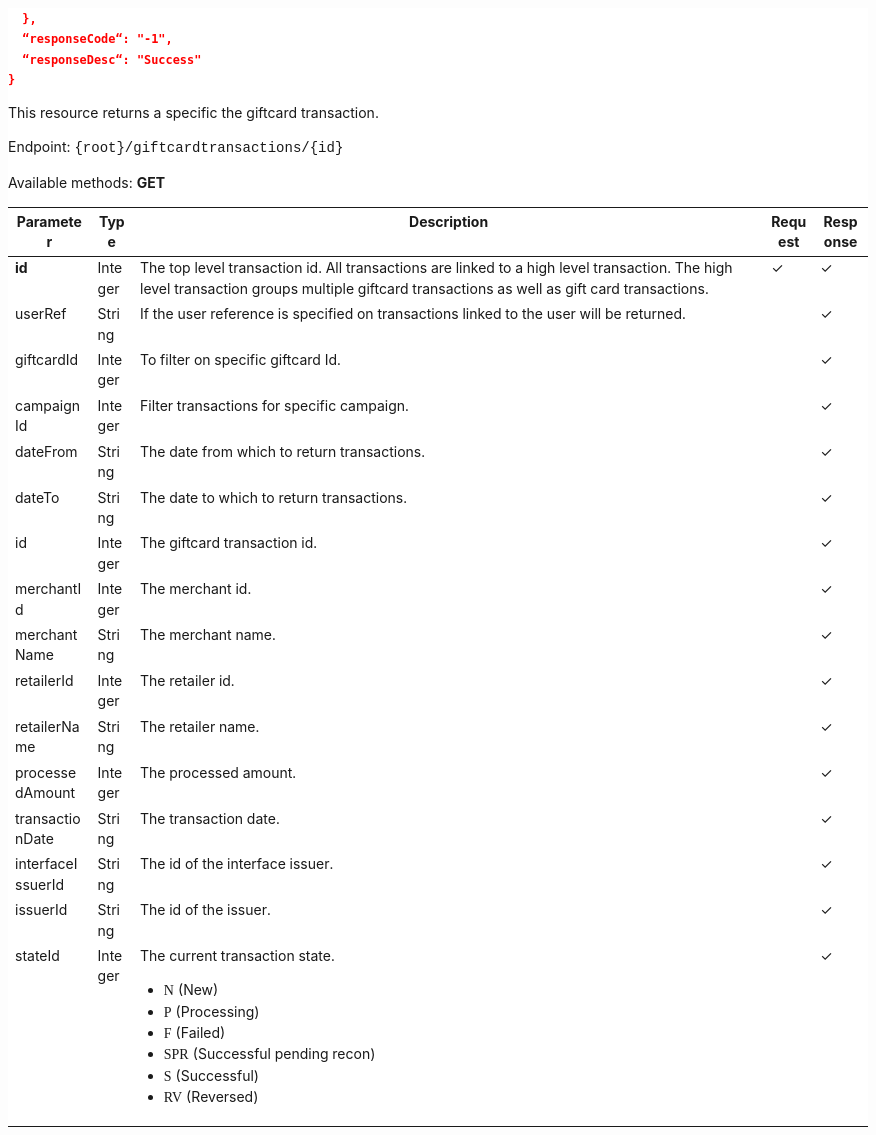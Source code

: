```json
  },
  “responseCode“: "-1",
  “responseDesc“: "Success"
}
```

This resource returns a specific the giftcard transaction.

Endpoint: <font face="Courier New">{root}/giftcardtransactions/{id}</font>

Available methods: <b>GET</b>

Parameter | Type | Description | Request | Response
--------- | ---- | ---------- | ------- | --------
<b>id</b> | Integer | The top level transaction id. All transactions are linked to a high level transaction. The high level transaction groups multiple giftcard transactions as well as gift card transactions. | &#x2713; | &#x2713;
userRef | String | If the user reference is specified on transactions linked to the user will be returned. |  | &#x2713;
giftcardId | Integer | To filter on specific giftcard Id. |  | &#x2713;
campaignId | Integer | Filter transactions for specific campaign. |  | &#x2713;
dateFrom | String | The date from which to return transactions.  | |  &#x2713;
dateTo | String | The date to which to return transactions.  |  |   &#x2713;
id | Integer | The giftcard transaction id. | | &#x2713;
merchantId  | Integer | The merchant id. | | &#x2713;
merchantName  | String | The merchant name. | | &#x2713;
retailerId  | Integer | The retailer id. | | &#x2713;
retailerName | String | The retailer name. | | &#x2713;
processedAmount | Integer | The processed amount. | | &#x2713;
transactionDate | String | The transaction date. | | &#x2713;
interfaceIssuerId  | String | The id of the interface issuer.  | | &#x2713;
issuerId | String | The id of the issuer.  | | &#x2713;
stateId | Integer | The current transaction state.<ul><li><font face="Consolas">N</font> (New)</li><li><font face="Consolas">P</font>  (Processing)</li><li><font face="Consolas">F</font> (Failed)</li><li><font face="Consolas">SPR</font> (Successful pending recon)</li><li><font face="Consolas">S</font> (Successful)</li><li><font face="Consolas">RV</font> (Reversed)</li></ul>| | &#x2713;
